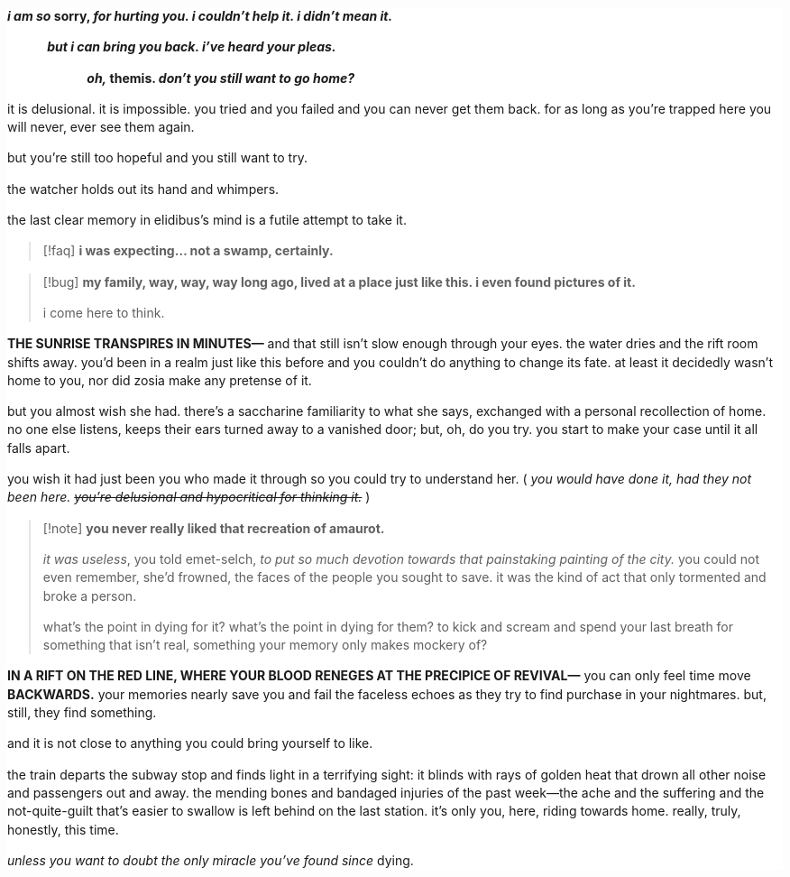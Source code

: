 **_i am so_ sorry, _for hurting you. i couldn’t help it. i didn’t mean it._**

<span style="display: inline-block; width: 5ch;">&#9;</span>_**but i can bring you back. i’ve heard your pleas.**_

<span style="display: inline-block; width: 10ch;">&#9;</span>**_oh,_ themis. _don’t you still want to go home?_**

it is delusional. it is impossible. you tried and you failed and you can never get them back. for as long as you’re trapped here you will never, ever see them again.

but you’re still too hopeful and you still want to try.

the watcher holds out its hand and whimpers.

the last clear memory in elidibus’s mind is a futile attempt to take it.

> [!faq] **i was expecting… not a swamp, certainly.**

> [!bug] **my family, way, way, way long ago, lived at a place just like this. i even found pictures of it.**
>
> i come here to think.


**THE SUNRISE TRANSPIRES IN MINUTES—** and that still isn’t slow enough through your eyes. the water dries and the rift room shifts away. you’d been in a realm just like this before and you couldn’t do anything to change its fate. at least it decidedly wasn’t home to you, nor did zosia make any pretense of it.

but you almost wish she had. there’s a saccharine familiarity to what she says, exchanged with a personal recollection of home. no one else listens, keeps their ears turned away to a vanished door; but, oh, do you try. you start to make your case until it all falls apart.

you wish it had just been you who made it through so you could try to understand her. ( _you would have done it, had they not been here. ~~you’re delusional and hypocritical for thinking it.~~_ )

> [!note] **you never really liked that recreation of amaurot.**
>
> _it was useless_, you told emet-selch, _to put so much devotion towards that painstaking painting of the city._ you could not even remember, she’d frowned, the faces of the people you sought to save. it was the kind of act that only tormented and broke a person.
>
> what’s the point in dying for it? what’s the point in dying for them? to kick and scream and spend your last breath for something that isn’t real, something your memory only makes mockery of?

**IN A RIFT ON THE RED LINE, WHERE YOUR BLOOD RENEGES AT THE PRECIPICE OF REVIVAL—** you can only feel time move **BACKWARDS.** your memories nearly save you and fail the faceless echoes as they try to find purchase in your nightmares. but, still, they find something.

and it is not close to anything you could bring yourself to like.

the train departs the subway stop and finds light in a terrifying sight: it blinds with rays of golden heat that drown all other noise and passengers out and away. the mending bones and bandaged injuries of the past week—the ache and the suffering and the not-quite-guilt that’s easier to swallow is left behind on the last station. it’s only you, here, riding towards home. really, truly, honestly, this time.

_unless you want to doubt the only miracle you’ve found since_ dying.
